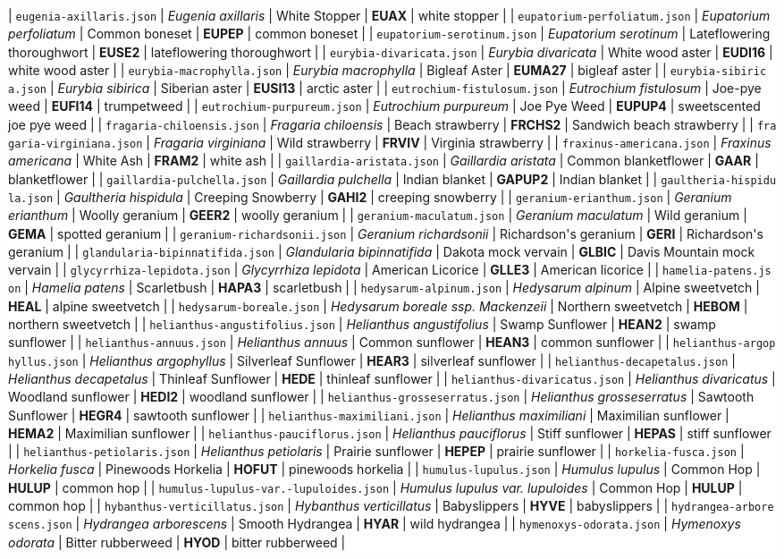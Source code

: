 | `eugenia-axillaris.json` | *Eugenia axillaris* | White Stopper | **EUAX** | white stopper |
| `eupatorium-perfoliatum.json` | *Eupatorium perfoliatum* | Common boneset | **EUPEP** | common boneset |
| `eupatorium-serotinum.json` | *Eupatorium serotinum* | Lateflowering thoroughwort | **EUSE2** | lateflowering thoroughwort |
| `eurybia-divaricata.json` | *Eurybia divaricata* | White wood aster | **EUDI16** | white wood aster |
| `eurybia-macrophylla.json` | *Eurybia macrophylla* | Bigleaf Aster | **EUMA27** | bigleaf aster |
| `eurybia-sibirica.json` | *Eurybia sibirica* | Siberian aster | **EUSI13** | arctic aster |
| `eutrochium-fistulosum.json` | *Eutrochium fistulosum* | Joe-pye weed | **EUFI14** | trumpetweed |
| `eutrochium-purpureum.json` | *Eutrochium purpureum* | Joe Pye Weed | **EUPUP4** | sweetscented joe pye weed |
| `fragaria-chiloensis.json` | *Fragaria chiloensis* | Beach strawberry | **FRCHS2** | Sandwich beach strawberry |
| `fragaria-virginiana.json` | *Fragaria virginiana* | Wild strawberry | **FRVIV** | Virginia strawberry |
| `fraxinus-americana.json` | *Fraxinus americana* | White Ash | **FRAM2** | white ash |
| `gaillardia-aristata.json` | *Gaillardia aristata* | Common blanketflower | **GAAR** | blanketflower |
| `gaillardia-pulchella.json` | *Gaillardia pulchella* | Indian blanket | **GAPUP2** | Indian blanket |
| `gaultheria-hispidula.json` | *Gaultheria hispidula* | Creeping Snowberry | **GAHI2** | creeping snowberry |
| `geranium-erianthum.json` | *Geranium erianthum* | Woolly geranium | **GEER2** | woolly geranium |
| `geranium-maculatum.json` | *Geranium maculatum* | Wild geranium | **GEMA** | spotted geranium |
| `geranium-richardsonii.json` | *Geranium richardsonii* | Richardson's geranium | **GERI** | Richardson's geranium |
| `glandularia-bipinnatifida.json` | *Glandularia bipinnatifida* | Dakota mock vervain | **GLBIC** | Davis Mountain mock vervain |
| `glycyrrhiza-lepidota.json` | *Glycyrrhiza lepidota* | American Licorice | **GLLE3** | American licorice |
| `hamelia-patens.json` | *Hamelia patens* | Scarletbush | **HAPA3** | scarletbush |
| `hedysarum-alpinum.json` | *Hedysarum alpinum* | Alpine sweetvetch | **HEAL** | alpine sweetvetch |
| `hedysarum-boreale.json` | *Hedysarum boreale ssp. Mackenzeii* | Northern sweetvetch | **HEBOM** | northern sweetvetch |
| `helianthus-angustifolius.json` | *Helianthus angustifolius* | Swamp Sunflower | **HEAN2** | swamp sunflower |
| `helianthus-annuus.json` | *Helianthus annuus* | Common sunflower | **HEAN3** | common sunflower |
| `helianthus-argophyllus.json` | *Helianthus argophyllus* | Silverleaf Sunflower | **HEAR3** | silverleaf sunflower |
| `helianthus-decapetalus.json` | *Helianthus decapetalus* | Thinleaf Sunflower | **HEDE** | thinleaf sunflower |
| `helianthus-divaricatus.json` | *Helianthus divaricatus* | Woodland sunflower | **HEDI2** | woodland sunflower |
| `helianthus-grosseserratus.json` | *Helianthus grosseserratus* | Sawtooth Sunflower | **HEGR4** | sawtooth sunflower |
| `helianthus-maximiliani.json` | *Helianthus maximiliani* | Maximilian sunflower | **HEMA2** | Maximilian sunflower |
| `helianthus-pauciflorus.json` | *Helianthus pauciflorus* | Stiff sunflower | **HEPAS** | stiff sunflower |
| `helianthus-petiolaris.json` | *Helianthus petiolaris* | Prairie sunflower | **HEPEP** | prairie sunflower |
| `horkelia-fusca.json` | *Horkelia fusca* | Pinewoods Horkelia | **HOFUT** | pinewoods horkelia |
| `humulus-lupulus.json` | *Humulus lupulus* | Common Hop | **HULUP** | common hop |
| `humulus-lupulus-var.-lupuloides.json` | *Humulus lupulus var. lupuloides* | Common Hop | **HULUP** | common hop |
| `hybanthus-verticillatus.json` | *Hybanthus verticillatus* | Babyslippers | **HYVE** | babyslippers |
| `hydrangea-arborescens.json` | *Hydrangea arborescens* | Smooth Hydrangea | **HYAR** | wild hydrangea |
| `hymenoxys-odorata.json` | *Hymenoxys odorata* | Bitter rubberweed | **HYOD** | bitter rubberweed |